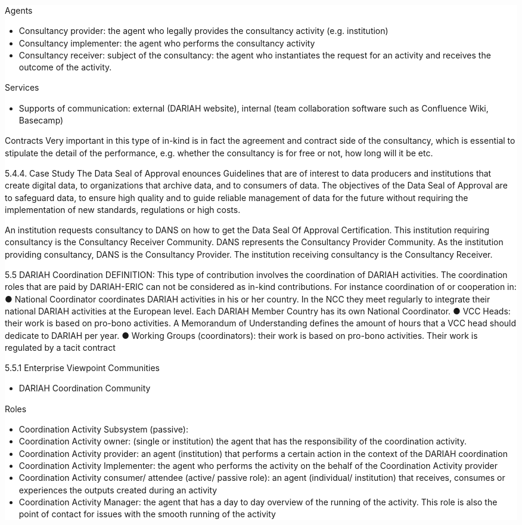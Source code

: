 Agents
-	Consultancy provider: the agent who legally provides the consultancy activity (e.g. institution)
-	Consultancy implementer: the agent who performs the consultancy activity 
-	Consultancy receiver: subject of the consultancy: the agent who instantiates the request for an activity and receives the outcome of the activity. 

Services
-	Supports of communication: external (DARIAH website), internal (team collaboration software such as Confluence Wiki, Basecamp)


Contracts
Very important in this type of in-kind is in fact the agreement and contract side of the consultancy, which is essential to stipulate the detail of the performance, e.g. whether the consultancy is for free or not, how long will it be etc.

5.4.4. Case Study 
The Data Seal of Approval enounces Guidelines that are of interest to data producers and institutions that create digital data, to organizations that archive data, and to consumers of data.
The objectives of the Data Seal of Approval are to safeguard data, to ensure high quality and to guide reliable management of data for the future without requiring the implementation of new standards, regulations or high costs.

An institution requests consultancy to DANS on how to get the Data Seal Of Approval Certification. This institution requiring consultancy is the Consultancy Receiver Community. 
DANS represents the Consultancy Provider Community. As the institution providing consultancy, DANS is the Consultancy Provider. The institution receiving consultancy is the Consultancy Receiver.

5.5 DARIAH Coordination
DEFINITION: This type of contribution involves the coordination of DARIAH activities. The coordination roles that are paid by DARIAH-ERIC can not be considered as in-kind contributions. 
For instance coordination of or cooperation in:
●	National Coordinator coordinates DARIAH activities in his or her country. In the NCC they meet regularly to integrate their national DARIAH activities at the European level. Each DARIAH Member Country has its own National Coordinator.
●	VCC Heads: their work is based on pro-bono activities. A Memorandum of Understanding defines the amount of hours that a VCC head should dedicate to DARIAH per year. 
●	Working Groups (coordinators): their work is based on pro-bono activities. Their work is regulated by a tacit contract 

5.5.1 Enterprise Viewpoint
Communities
-	DARIAH Coordination Community

Roles
-	Coordination Activity Subsystem (passive):
-	Coordination Activity owner: (single or institution) the agent that  has the responsibility of the coordination activity.
-	Coordination Activity provider: an agent (institution) that performs a certain action in the context of the DARIAH coordination 
-	Coordination Activity Implementer: the agent who performs the activity on the behalf of the Coordination Activity provider
-	Coordination Activity consumer/ attendee (active/ passive role): an agent (individual/ institution) that receives, consumes or experiences the outputs created during an activity
-	Coordination Activity Manager: the agent that has a day to day overview of the running of the activity. This role is also the point of contact for issues with the smooth running of the activity
